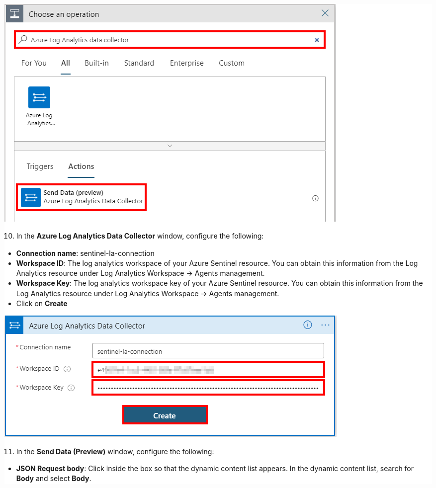 ![16-logic-app](./images/logic-app-16.png)

10. In the **Azure Log Analytics Data Collector** window, configure the following:
* **Connection name**: sentinel-la-connection
* **Workspace ID**: The log analytics workspace of your Azure Sentinel resource. You can obtain this information from the Log Analytics resource under Log Analytics Workspace → Agents management.
* **Workspace Key**: The log analytics workspace key of your Azure Sentinel resource. You can obtain this information from the Log Analytics resource under Log Analytics Workspace → Agents management.
* Click on **Create**

![17-logic-app](./images/logic-app-17.png)

11. In the **Send Data (Preview)** window, configure the following:
* **JSON Request body**: Click inside the box so that the dynamic content list appears. In the dynamic content list, search for **Body** and select **Body**.
